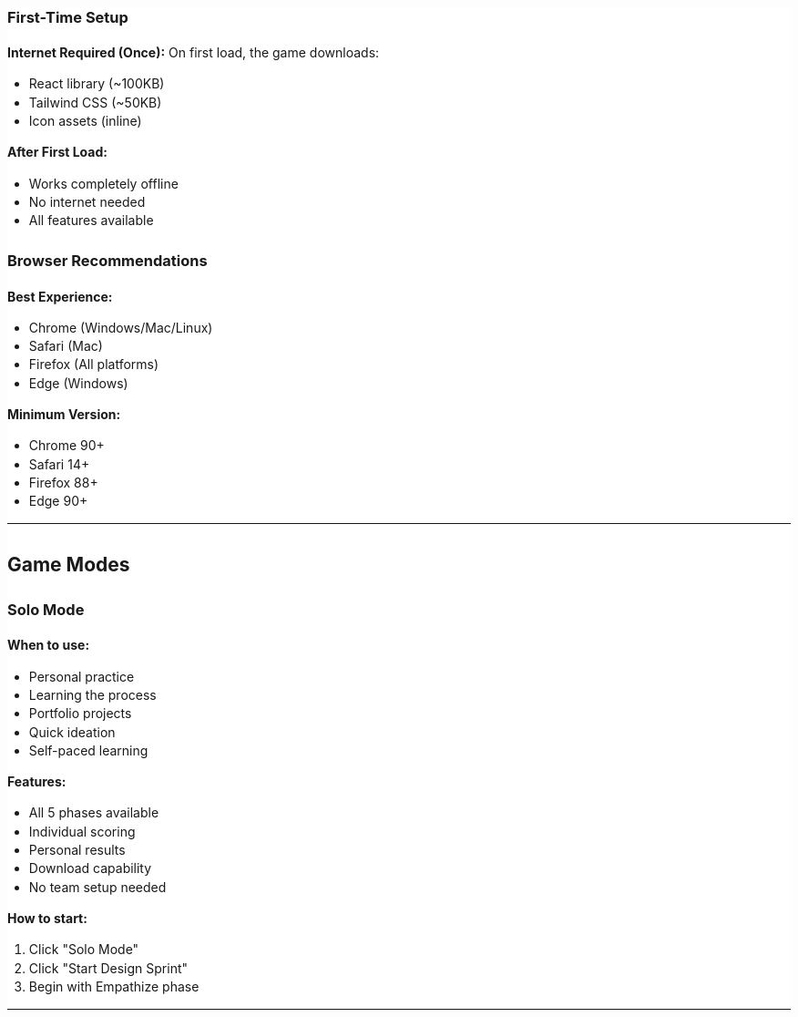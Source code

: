 ### First-Time Setup

**Internet Required (Once):**
On first load, the game downloads:

- React library (~100KB)
- Tailwind CSS (~50KB)
- Icon assets (inline)

**After First Load:**

- Works completely offline
- No internet needed
- All features available

### Browser Recommendations

**Best Experience:**

- Chrome (Windows/Mac/Linux)
- Safari (Mac)
- Firefox (All platforms)
- Edge (Windows)

**Minimum Version:**

- Chrome 90+
- Safari 14+
- Firefox 88+
- Edge 90+

---

## Game Modes

### Solo Mode

**When to use:**

- Personal practice
- Learning the process
- Portfolio projects
- Quick ideation
- Self-paced learning

**Features:**

- All 5 phases available
- Individual scoring
- Personal results
- Download capability
- No team setup needed

**How to start:**

1. Click "Solo Mode"
2. Click "Start Design Sprint"
3. Begin with Empathize phase

---